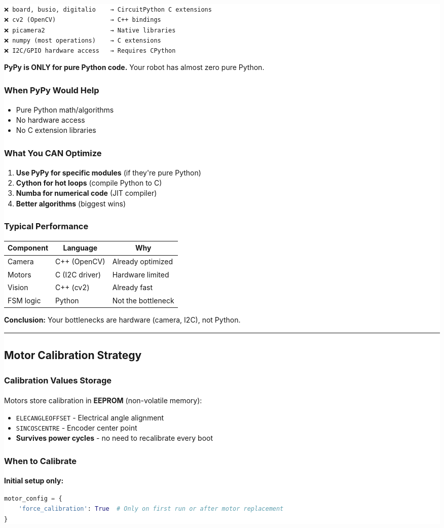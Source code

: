 ```
❌ board, busio, digitalio    → CircuitPython C extensions
❌ cv2 (OpenCV)               → C++ bindings
❌ picamera2                  → Native libraries
❌ numpy (most operations)    → C extensions
❌ I2C/GPIO hardware access   → Requires CPython
```

**PyPy is ONLY for pure Python code.** Your robot has almost zero pure Python.

### When PyPy Would Help

- Pure Python math/algorithms
- No hardware access
- No C extension libraries

### What You CAN Optimize

1. **Use PyPy for specific modules** (if they're pure Python)
2. **Cython for hot loops** (compile Python to C)
3. **Numba for numerical code** (JIT compiler)
4. **Better algorithms** (biggest wins)

### Typical Performance

| Component | Language | Why |
|-----------|----------|-----|
| Camera | C++ (OpenCV) | Already optimized |
| Motors | C (I2C driver) | Hardware limited |
| Vision | C++ (cv2) | Already fast |
| FSM logic | Python | Not the bottleneck |

**Conclusion:** Your bottlenecks are hardware (camera, I2C), not Python.

---

## Motor Calibration Strategy

### Calibration Values Storage

Motors store calibration in **EEPROM** (non-volatile memory):
- `ELECANGLEOFFSET` - Electrical angle alignment
- `SINCOSCENTRE` - Encoder center point
- **Survives power cycles** - no need to recalibrate every boot

### When to Calibrate

**Initial setup only:**
```python
motor_config = {
    'force_calibration': True  # Only on first run or after motor replacement
}
```
